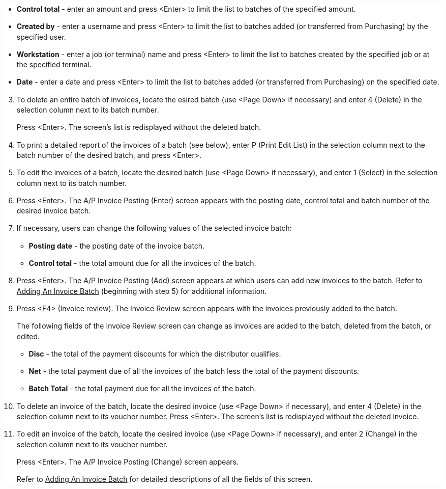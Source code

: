    - **Control total** - enter an amount and press &lt;Enter&gt; to limit the list to batches of the specified amount.

   - **Created by** - enter a username and press &lt;Enter&gt; to limit the list to batches added (or transferred from Purchasing) by the specified user.

   - **Workstation** - enter a job (or terminal) name and press &lt;Enter&gt; to limit the list to batches created by the specified job or at the specified terminal.

   - **Date** - enter a date and press &lt;Enter&gt; to limit the list to batches added (or transferred from Purchasing) on the specified date.

3. To delete an entire batch of invoices, locate the esired batch (use &lt;Page Down&gt; if necessary) and enter 4 (Delete) in the selection column next to its batch number.  

    Press &lt;Enter&gt;. The screen’s list is redisplayed without the deleted batch.

4. To print a detailed report of the invoices of a batch (see below), enter P (Print Edit List) in the selection column next to the batch number of the desired batch, and press &lt;Enter&gt;.

5. To edit the invoices of a batch, locate the desired batch (use &lt;Page Down&gt; if necessary), and enter 1 (Select) in the selection column next to its batch number.

6. Press &lt;Enter&gt;. The A/P Invoice Posting (Enter) screen appears with the posting date, control total and batch number of the desired invoice batch.

7. If necessary, users can change the following values of the selected invoice batch:

    - **Posting date** - the posting date of the invoice batch.

    - **Control total** - the total amount due for all the invoices of the batch.

8. Press &lt;Enter&gt;. The A/P Invoice Posting (Add) screen appears at which users can add new invoices to the batch. Refer to [Adding An Invoice Batch](#adding-an-invoice-batch) (beginning with step 5) for additional information.

9. Press &lt;F4&gt; (Invoice review). The Invoice Review screen appears with the invoices previously added to the batch.

    The following fields of the Invoice Review screen can change as invoices are added to the batch, deleted from the batch, or edited.

   - **Disc** - the total of the payment discounts for which the distributor qualifies.

   - **Net** - the total payment due of all the invoices of the batch less the total of the payment discounts.

   - **Batch Total** - the total payment due for all the invoices of the batch.

10. To delete an invoice of the batch, locate the desired invoice (use &lt;Page Down&gt; if necessary), and enter 4 (Delete) in the selection column next to its voucher number.  Press &lt;Enter&gt;. The screen’s list is redisplayed without the deleted invoice.

11. To edit an invoice of the batch, locate the desired invoice (use &lt;Page Down&gt; if necessary), and enter 2 (Change) in the selection column next to its voucher number.

    Press &lt;Enter&gt;. The A/P Invoice Posting (Change) screen appears.

    Refer to [Adding An Invoice Batch](#adding-an-invoice-batch) for detailed descriptions of all the fields of this screen.  
